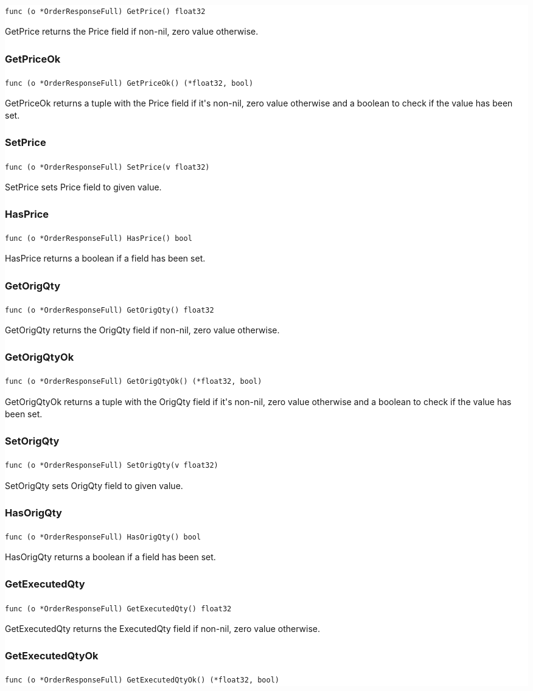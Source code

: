 `func (o *OrderResponseFull) GetPrice() float32`

GetPrice returns the Price field if non-nil, zero value otherwise.

### GetPriceOk

`func (o *OrderResponseFull) GetPriceOk() (*float32, bool)`

GetPriceOk returns a tuple with the Price field if it's non-nil, zero value otherwise
and a boolean to check if the value has been set.

### SetPrice

`func (o *OrderResponseFull) SetPrice(v float32)`

SetPrice sets Price field to given value.

### HasPrice

`func (o *OrderResponseFull) HasPrice() bool`

HasPrice returns a boolean if a field has been set.

### GetOrigQty

`func (o *OrderResponseFull) GetOrigQty() float32`

GetOrigQty returns the OrigQty field if non-nil, zero value otherwise.

### GetOrigQtyOk

`func (o *OrderResponseFull) GetOrigQtyOk() (*float32, bool)`

GetOrigQtyOk returns a tuple with the OrigQty field if it's non-nil, zero value otherwise
and a boolean to check if the value has been set.

### SetOrigQty

`func (o *OrderResponseFull) SetOrigQty(v float32)`

SetOrigQty sets OrigQty field to given value.

### HasOrigQty

`func (o *OrderResponseFull) HasOrigQty() bool`

HasOrigQty returns a boolean if a field has been set.

### GetExecutedQty

`func (o *OrderResponseFull) GetExecutedQty() float32`

GetExecutedQty returns the ExecutedQty field if non-nil, zero value otherwise.

### GetExecutedQtyOk

`func (o *OrderResponseFull) GetExecutedQtyOk() (*float32, bool)`

